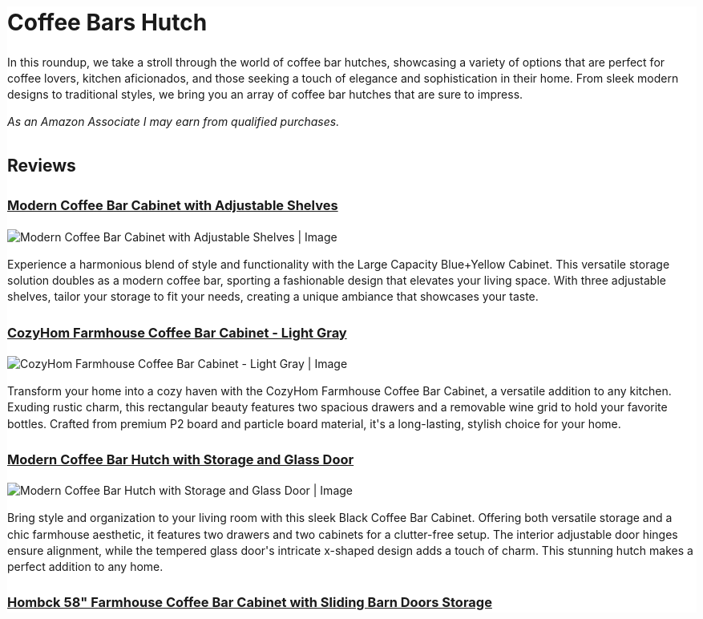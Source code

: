 # Coffee Bars Hutch

In this roundup, we take a stroll through the world of coffee bar hutches, showcasing a variety of options that are perfect for coffee lovers, kitchen aficionados, and those seeking a touch of elegance and sophistication in their home. From sleek modern designs to traditional styles, we bring you an array of coffee bar hutches that are sure to impress. 

*As an Amazon Associate I may earn from qualified purchases.*


## Reviews


### [Modern Coffee Bar Cabinet with Adjustable Shelves](https://www.amazon.com/s?tag=friendsshop06-20&k=Coffee+Bar+Hutch)

![Modern Coffee Bar Cabinet with Adjustable Shelves | Image](https://encrypted-tbn2.gstatic.com/shopping?q=tbn:ANd9GcQ6dpGfoUAsUIO\_YHlICzA\_AunKNkU0VnKPnIaXhraI\_UBLdGvFlAm7k9WUgmcInWdd8wqrGcXPuZ9D3kpriYApjeZZdthLIQ&usqp=CAY)

Experience a harmonious blend of style and functionality with the Large Capacity Blue+Yellow Cabinet. This versatile storage solution doubles as a modern coffee bar, sporting a fashionable design that elevates your living space. With three adjustable shelves, tailor your storage to fit your needs, creating a unique ambiance that showcases your taste. 


### [CozyHom Farmhouse Coffee Bar Cabinet - Light Gray](https://www.amazon.com/s?tag=friendsshop06-20&k=Coffee+Bar+Hutch)

![CozyHom Farmhouse Coffee Bar Cabinet - Light Gray | Image](https://encrypted-tbn1.gstatic.com/shopping?q=tbn:ANd9GcRDmjaohLXPS3OiwH0JRpcnKROmaLVCzKfV5r-XuIGh9WL5zAb62nlOFnKJGcKa\_QnblbvUurJjbpz40ZhlpbxgMoL1e6hu6A&usqp=CAY)

Transform your home into a cozy haven with the CozyHom Farmhouse Coffee Bar Cabinet, a versatile addition to any kitchen. Exuding rustic charm, this rectangular beauty features two spacious drawers and a removable wine grid to hold your favorite bottles. Crafted from premium P2 board and particle board material, it's a long-lasting, stylish choice for your home. 


### [Modern Coffee Bar Hutch with Storage and Glass Door](https://www.amazon.com/s?tag=friendsshop06-20&k=Coffee+Bar+Hutch)

![Modern Coffee Bar Hutch with Storage and Glass Door | Image](https://encrypted-tbn1.gstatic.com/shopping?q=tbn:ANd9GcTcDyoC7frZZY8KSWAORNYnJlRKjnRTl8wDRctJYshcSPxcwXPT-x20E4\_gNtxPi6uNo7XPP-SvHII0\_5nr-1VAaVpQ6rZQ&usqp=CAY)

Bring style and organization to your living room with this sleek Black Coffee Bar Cabinet. Offering both versatile storage and a chic farmhouse aesthetic, it features two drawers and two cabinets for a clutter-free setup. The interior adjustable door hinges ensure alignment, while the tempered glass door's intricate x-shaped design adds a touch of charm. This stunning hutch makes a perfect addition to any home. 


### [Hombck 58" Farmhouse Coffee Bar Cabinet with Sliding Barn Doors Storage](https://www.amazon.com/s?tag=friendsshop06-20&k=Coffee+Bar+Hutch)
